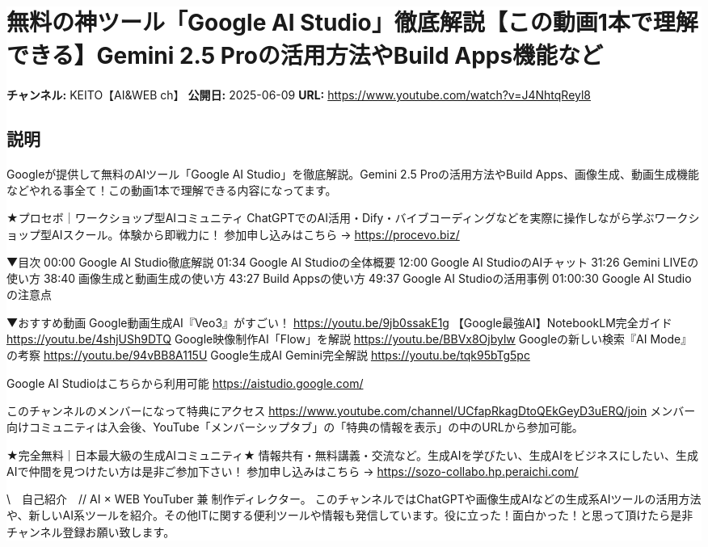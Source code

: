 # 無料の神ツール「Google AI Studio」徹底解説【この動画1本で理解できる】Gemini 2.5 Proの活用方法やBuild Apps機能など

**チャンネル:** KEITO【AI&WEB ch】
**公開日:** 2025-06-09
**URL:** https://www.youtube.com/watch?v=J4NhtqReyl8

## 説明

Googleが提供して無料のAIツール「Google AI Studio」を徹底解説。Gemini 2.5 Proの活用方法やBuild Apps、画像生成、動画生成機能などやれる事全て！この動画1本で理解できる内容になってます。

★プロセボ｜ワークショップ型AIコミュニティ
ChatGPTでのAI活用・Dify・バイブコーディングなどを実際に操作しながら学ぶワークショップ型AIスクール。体験から即戦力に！
参加申し込みはこちら → https://procevo.biz/

▼目次
00:00 Google AI Studio徹底解説
01:34 Google AI Studioの全体概要
12:00 Google AI StudioのAIチャット
31:26 Gemini LIVEの使い方
38:40 画像生成と動画生成の使い方
43:27 Build Appsの使い方
49:37 Google AI Studioの活用事例
01:00:30 Google AI Studioの注意点

▼おすすめ動画
Google動画生成AI『Veo3』がすごい！
https://youtu.be/9jb0ssakE1g
【Google最強AI】NotebookLM完全ガイド
https://youtu.be/4shjUSh9DTQ
Google映像制作AI「Flow」を解説
https://youtu.be/BBVx8Ojbylw
Googleの新しい検索『AI Mode』の考察
https://youtu.be/94vBB8A115U
Google生成AI Gemini完全解説
https://youtu.be/tqk95bTg5pc

Google AI Studioはこちらから利用可能
https://aistudio.google.com/

このチャンネルのメンバーになって特典にアクセス
https://www.youtube.com/channel/UCfapRkagDtoQEkGeyD3uERQ/join
メンバー向けコミュニティは入会後、YouTube「メンバーシップタブ」の「特典の情報を表示」の中のURLから参加可能。

★完全無料｜日本最大級の生成AIコミュニティ★
情報共有・無料講義・交流など。生成AIを学びたい、生成AIをビジネスにしたい、生成AIで仲間を見つけたい方は是非ご参加下さい！
参加申し込みはこちら → https://sozo-collabo.hp.peraichi.com/

\\　自己紹介　//
AI × WEB YouTuber 兼 制作ディレクター。
このチャンネルではChatGPTや画像生成AIなどの生成系AIツールの活用方法や、新しいAI系ツールを紹介。その他ITに関する便利ツールや情報も発信しています。役に立った！面白かった！と思って頂けたら是非チャンネル登録お願い致します。
